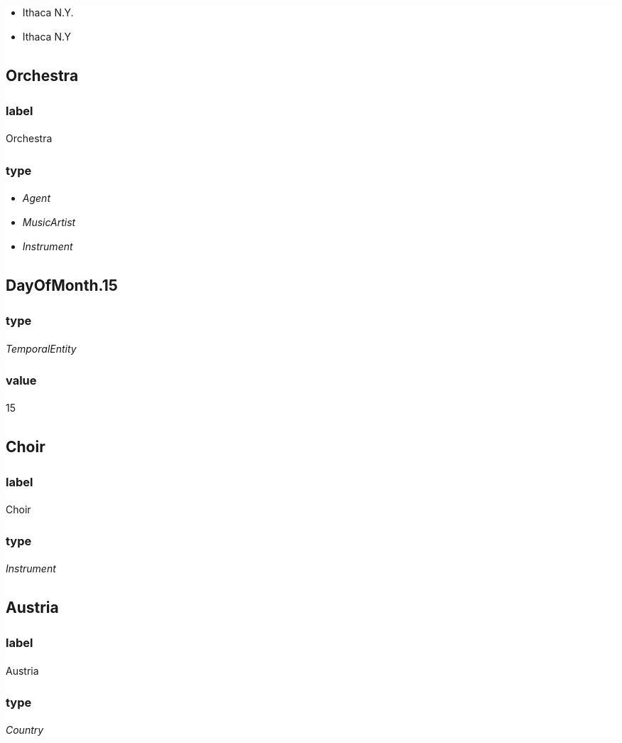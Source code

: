  - Ithaca N.Y.

 - Ithaca N.Y

## Orchestra

### label


Orchestra

### type

 - *Agent*

 - *MusicArtist*

 - *Instrument*

## DayOfMonth.15

### type


*TemporalEntity*

### value


15

## Choir

### label


Choir

### type


*Instrument*

## Austria

### label


Austria

### type


*Country*
